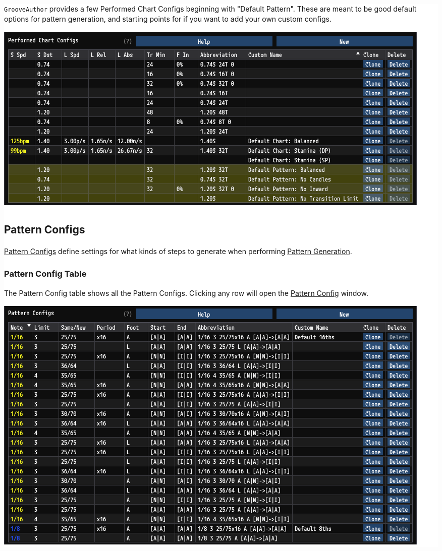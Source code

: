 `GrooveAuthor` provides a few Performed Chart Configs beginning with "Default Pattern". These are meant to be good default options for pattern generation, and starting points for if you want to add your own custom configs.

![Default Pattern Configs](performed-chart-config-default-pattern.png "Default Pattern configs provide good settings for pattern generation.")

## Pattern Configs

[Pattern Configs](PatternConfigs.md) define settings for what kinds of steps to generate when performing [Pattern Generation](PatternGeneration.md).

### Pattern Config Table

The Pattern Config table shows all the Pattern Configs. Clicking any row will open the [Pattern Config](PatternConfigs.md) window.

![Pattern Config Table](pattern-config-table.png "The Pattern Config table shows all the Pattern Configs.")
